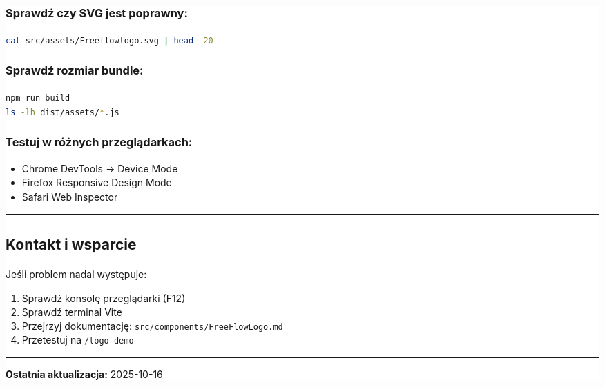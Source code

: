 ### Sprawdź czy SVG jest poprawny:
```bash
cat src/assets/Freeflowlogo.svg | head -20
```

### Sprawdź rozmiar bundle:
```bash
npm run build
ls -lh dist/assets/*.js
```

### Testuj w różnych przeglądarkach:
- Chrome DevTools → Device Mode
- Firefox Responsive Design Mode
- Safari Web Inspector

---

## Kontakt i wsparcie

Jeśli problem nadal występuje:

1. Sprawdź konsolę przeglądarki (F12)
2. Sprawdź terminal Vite
3. Przejrzyj dokumentację: `src/components/FreeFlowLogo.md`
4. Przetestuj na `/logo-demo`

---

**Ostatnia aktualizacja:** 2025-10-16

